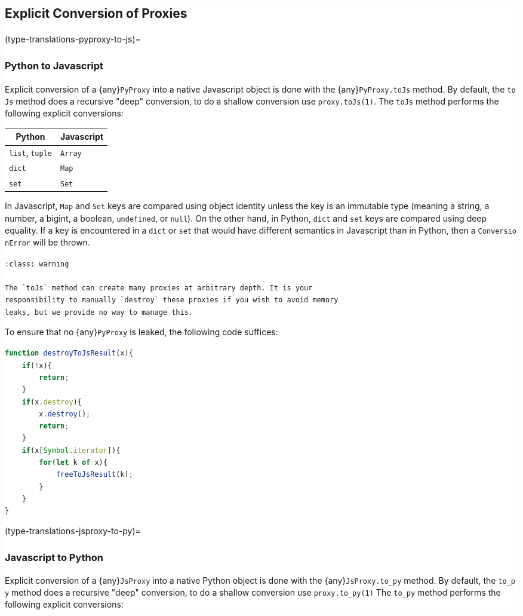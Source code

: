 ## Explicit Conversion of Proxies

(type-translations-pyproxy-to-js)=
### Python to Javascript
Explicit conversion of a {any}`PyProxy` into a native Javascript object is done with
the {any}`PyProxy.toJs` method. By default, the `toJs` method does a recursive "deep"
conversion, to do a shallow conversion use `proxy.toJs(1)`. The `toJs` method
performs the following explicit conversions:

| Python           | Javascript          |
|------------------|---------------------|
| `list`, `tuple`  | `Array`             |
| `dict`           | `Map`               |
| `set`            | `Set`               |

In Javascript, `Map` and `Set` keys are compared using object identity unless
the key is an immutable type (meaning a string, a number, a bigint, a boolean,
`undefined`, or `null`). On the other hand, in Python, `dict` and `set` keys are
compared using deep equality. If a key is encountered in a `dict` or `set` that
would have different semantics in Javascript than in Python, then a
`ConversionError` will be thrown.

`````{admonition} Memory Leaks and toJs
:class: warning

The `toJs` method can create many proxies at arbitrary depth. It is your
responsibility to manually `destroy` these proxies if you wish to avoid memory
leaks, but we provide no way to manage this.
`````

To ensure that no {any}`PyProxy` is leaked, the following code suffices:
```js
function destroyToJsResult(x){
    if(!x){
        return;
    }
    if(x.destroy){
        x.destroy();
        return;
    }
    if(x[Symbol.iterator]){
        for(let k of x){
            freeToJsResult(k);
        }
    }
}
```

(type-translations-jsproxy-to-py)=
### Javascript to Python
Explicit conversion of a {any}`JsProxy` into a native Python object is done with the
{any}`JsProxy.to_py` method. By default, the `to_py` method does a recursive "deep"
conversion, to do a shallow conversion use `proxy.to_py(1)` The `to_py` method
performs the following explicit conversions:
